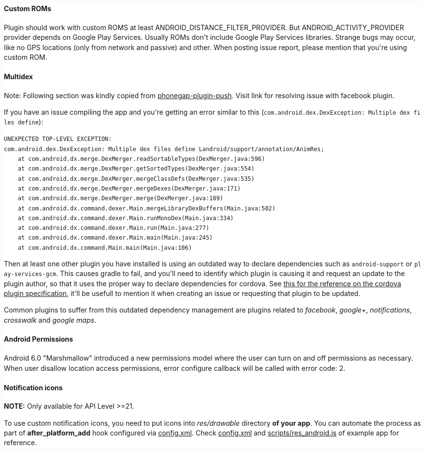 #### Custom ROMs

Plugin should work with custom ROMS at least ANDROID_DISTANCE_FILTER_PROVIDER. But ANDROID_ACTIVITY_PROVIDER provider depends on Google Play Services.
Usually ROMs don't include Google Play Services libraries. Strange bugs may occur, like no GPS locations (only from network and passive) and other. When posting issue report, please mention that you're using custom ROM.

#### Multidex
Note: Following section was kindly copied from [phonegap-plugin-push](https://github.com/phonegap/phonegap-plugin-push/blob/master/docs/INSTALLATION.md#multidex). Visit link for resolving issue with facebook plugin.

If you have an issue compiling the app and you're getting an error similar to this (`com.android.dex.DexException: Multiple dex files define`):

```
UNEXPECTED TOP-LEVEL EXCEPTION:
com.android.dex.DexException: Multiple dex files define Landroid/support/annotation/AnimRes;
	at com.android.dx.merge.DexMerger.readSortableTypes(DexMerger.java:596)
	at com.android.dx.merge.DexMerger.getSortedTypes(DexMerger.java:554)
	at com.android.dx.merge.DexMerger.mergeClassDefs(DexMerger.java:535)
	at com.android.dx.merge.DexMerger.mergeDexes(DexMerger.java:171)
	at com.android.dx.merge.DexMerger.merge(DexMerger.java:189)
	at com.android.dx.command.dexer.Main.mergeLibraryDexBuffers(Main.java:502)
	at com.android.dx.command.dexer.Main.runMonoDex(Main.java:334)
	at com.android.dx.command.dexer.Main.run(Main.java:277)
	at com.android.dx.command.dexer.Main.main(Main.java:245)
	at com.android.dx.command.Main.main(Main.java:106)
```

Then at least one other plugin you have installed is using an outdated way to declare dependencies such as `android-support` or `play-services-gcm`.
This causes gradle to fail, and you'll need to identify which plugin is causing it and request an update to the plugin author, so that it uses the proper way to declare dependencies for cordova.
See [this for the reference on the cordova plugin specification](https://cordova.apache.org/docs/en/5.4.0/plugin_ref/spec.html#link-18), it'll be usefull to mention it when creating an issue or requesting that plugin to be updated.

Common plugins to suffer from this outdated dependency management are plugins related to *facebook*, *google+*, *notifications*, *crosswalk* and *google maps*.

#### Android Permissions

Android 6.0 "Marshmallow" introduced a new permissions model where the user can turn on and off permissions as necessary. When user disallow location access permissions, error configure callback will be called with error code: 2.


#### Notification icons

**NOTE:** Only available for API Level >=21.

To use custom notification icons, you need to put icons into *res/drawable* directory **of your app**. You can automate the process  as part of **after_platform_add** hook configured via [config.xml](https://github.com/mauron85/cordova-plugin-background-geolocation-example/blob/master/config.xml). Check [config.xml](https://github.com/mauron85/cordova-plugin-background-geolocation-example/blob/master/config.xml) and [scripts/res_android.js](https://github.com/mauron85/cordova-plugin-background-geolocation-example/blob/master/scripts/res_android.js) of example app for reference.
